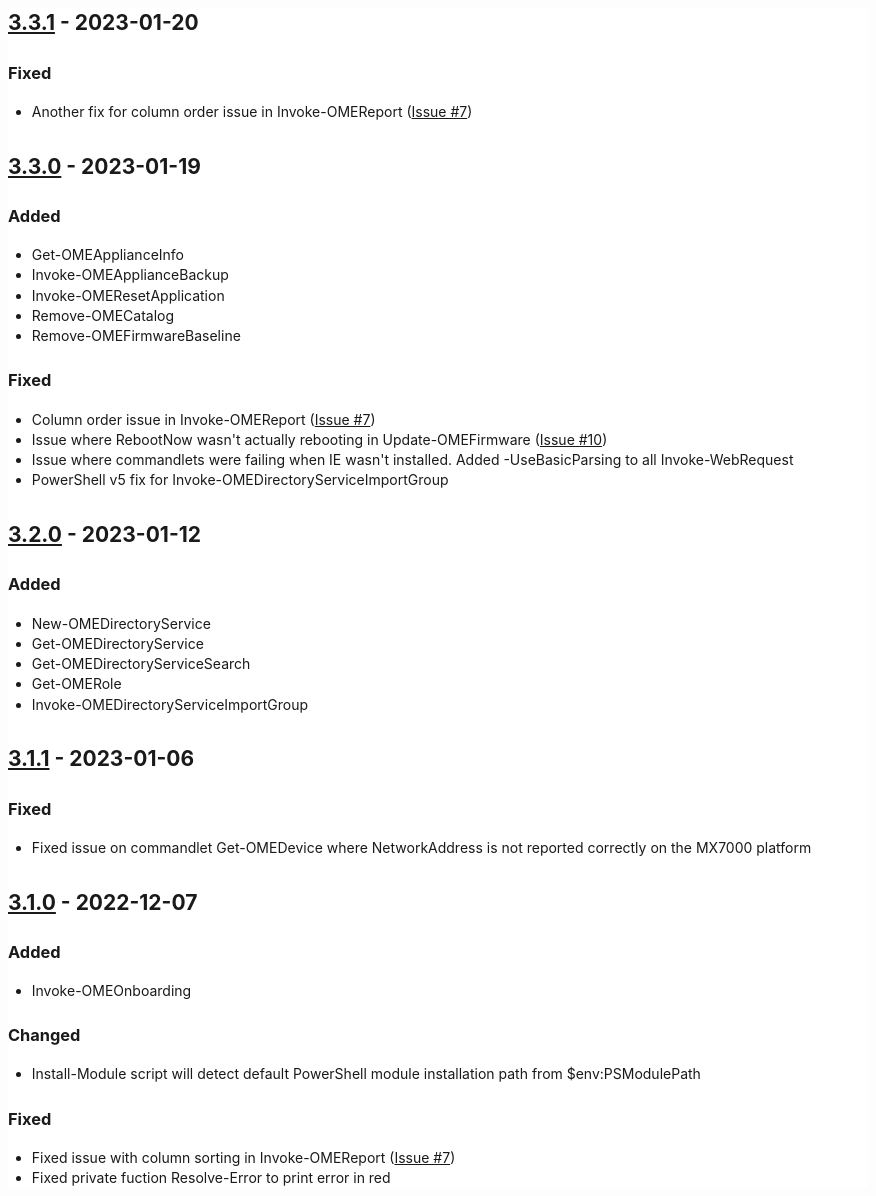 ## [3.3.1]() - 2023-01-20
### Fixed
- Another fix for column order issue in Invoke-OMEReport ([Issue #7](https://github.com/dell/OpenManage-PowerShell-Modules/issues/7))

## [3.3.0]() - 2023-01-19
### Added
- Get-OMEApplianceInfo
- Invoke-OMEApplianceBackup
- Invoke-OMEResetApplication
- Remove-OMECatalog
- Remove-OMEFirmwareBaseline

### Fixed
- Column order issue in Invoke-OMEReport ([Issue #7](https://github.com/dell/OpenManage-PowerShell-Modules/issues/7))
- Issue where RebootNow wasn't actually rebooting in Update-OMEFirmware ([Issue #10](https://github.com/dell/OpenManage-PowerShell-Modules/issues/10))
- Issue where commandlets were failing when IE wasn't installed. Added -UseBasicParsing to all Invoke-WebRequest 
- PowerShell v5 fix for Invoke-OMEDirectoryServiceImportGroup

## [3.2.0]() - 2023-01-12
### Added
- New-OMEDirectoryService
- Get-OMEDirectoryService
- Get-OMEDirectoryServiceSearch
- Get-OMERole
- Invoke-OMEDirectoryServiceImportGroup

## [3.1.1]() - 2023-01-06
### Fixed
- Fixed issue on commandlet Get-OMEDevice where NetworkAddress is not reported correctly on the MX7000 platform

## [3.1.0]() - 2022-12-07
### Added
- Invoke-OMEOnboarding

### Changed
- Install-Module script will detect default PowerShell module installation path from $env:PSModulePath

### Fixed
- Fixed issue with column sorting in Invoke-OMEReport ([Issue #7](https://github.com/dell/OpenManage-PowerShell-Modules/issues/7))
- Fixed private fuction Resolve-Error to print error in red

